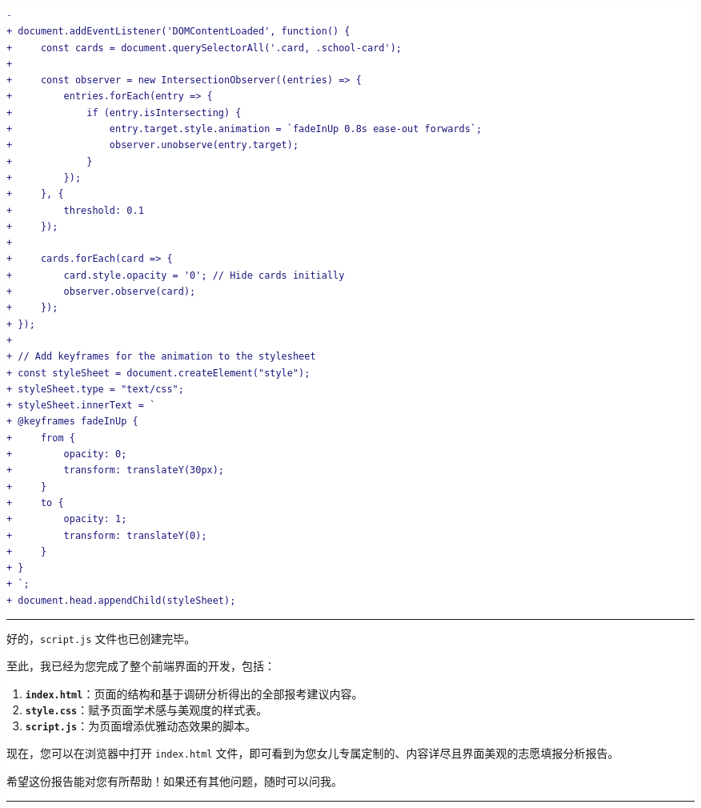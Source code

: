 ```diff
- 
+ document.addEventListener('DOMContentLoaded', function() {
+     const cards = document.querySelectorAll('.card, .school-card');
+ 
+     const observer = new IntersectionObserver((entries) => {
+         entries.forEach(entry => {
+             if (entry.isIntersecting) {
+                 entry.target.style.animation = `fadeInUp 0.8s ease-out forwards`;
+                 observer.unobserve(entry.target);
+             }
+         });
+     }, {
+         threshold: 0.1
+     });
+ 
+     cards.forEach(card => {
+         card.style.opacity = '0'; // Hide cards initially
+         observer.observe(card);
+     });
+ });
+ 
+ // Add keyframes for the animation to the stylesheet
+ const styleSheet = document.createElement("style");
+ styleSheet.type = "text/css";
+ styleSheet.innerText = `
+ @keyframes fadeInUp {
+     from {
+         opacity: 0;
+         transform: translateY(30px);
+     }
+     to {
+         opacity: 1;
+         transform: translateY(0);
+     }
+ }
+ `;
+ document.head.appendChild(styleSheet); 
```

---

好的，`script.js` 文件也已创建完毕。

至此，我已经为您完成了整个前端界面的开发，包括：

1.  **`index.html`**：页面的结构和基于调研分析得出的全部报考建议内容。
2.  **`style.css`**：赋予页面学术感与美观度的样式表。
3.  **`script.js`**：为页面增添优雅动态效果的脚本。

现在，您可以在浏览器中打开 `index.html` 文件，即可看到为您女儿专属定制的、内容详尽且界面美观的志愿填报分析报告。

希望这份报告能对您有所帮助！如果还有其他问题，随时可以问我。

---